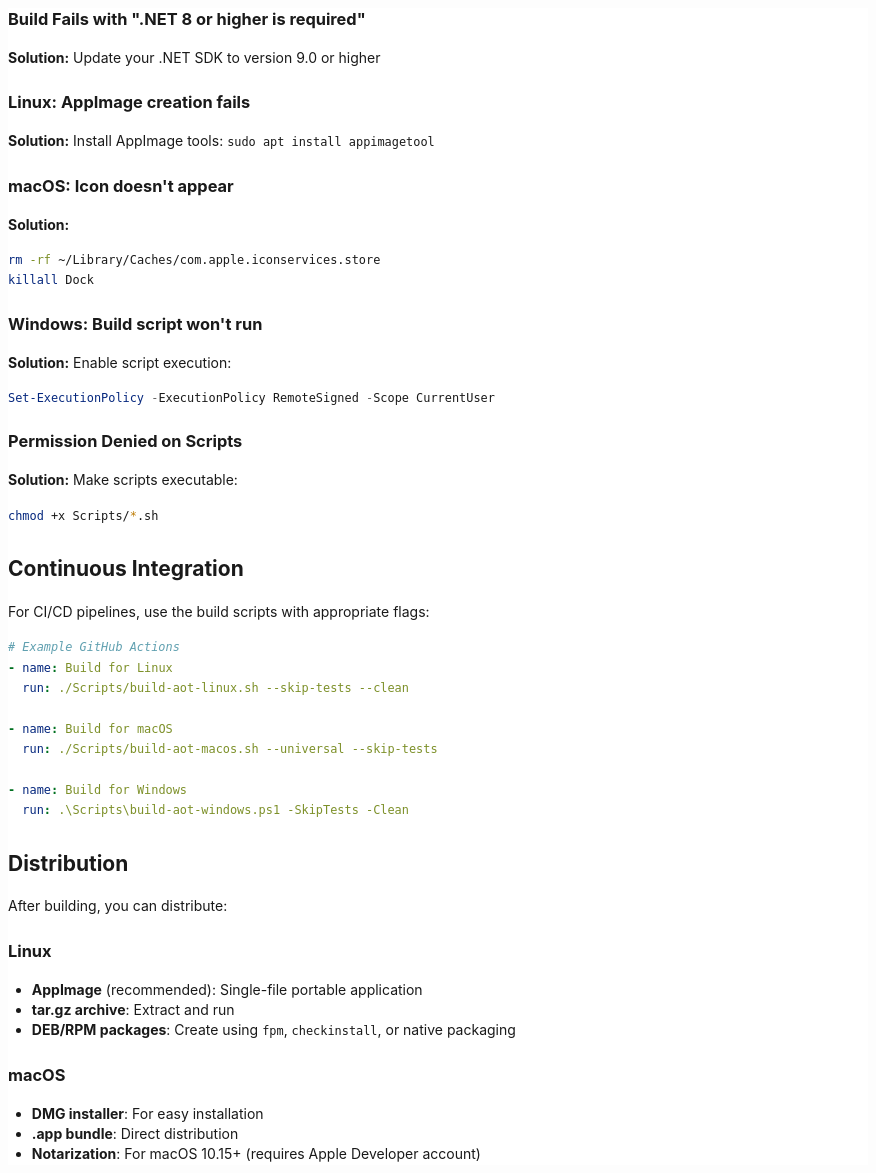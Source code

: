 ### Build Fails with ".NET 8 or higher is required"
**Solution:** Update your .NET SDK to version 9.0 or higher

### Linux: AppImage creation fails
**Solution:** Install AppImage tools: `sudo apt install appimagetool`

### macOS: Icon doesn't appear
**Solution:**
```bash
rm -rf ~/Library/Caches/com.apple.iconservices.store
killall Dock
```

### Windows: Build script won't run
**Solution:** Enable script execution:
```powershell
Set-ExecutionPolicy -ExecutionPolicy RemoteSigned -Scope CurrentUser
```

### Permission Denied on Scripts
**Solution:** Make scripts executable:
```bash
chmod +x Scripts/*.sh
```

## Continuous Integration

For CI/CD pipelines, use the build scripts with appropriate flags:

```yaml
# Example GitHub Actions
- name: Build for Linux
  run: ./Scripts/build-aot-linux.sh --skip-tests --clean

- name: Build for macOS
  run: ./Scripts/build-aot-macos.sh --universal --skip-tests

- name: Build for Windows
  run: .\Scripts\build-aot-windows.ps1 -SkipTests -Clean
```

## Distribution

After building, you can distribute:

### Linux
- **AppImage** (recommended): Single-file portable application
- **tar.gz archive**: Extract and run
- **DEB/RPM packages**: Create using `fpm`, `checkinstall`, or native packaging

### macOS
- **DMG installer**: For easy installation
- **.app bundle**: Direct distribution
- **Notarization**: For macOS 10.15+ (requires Apple Developer account)
